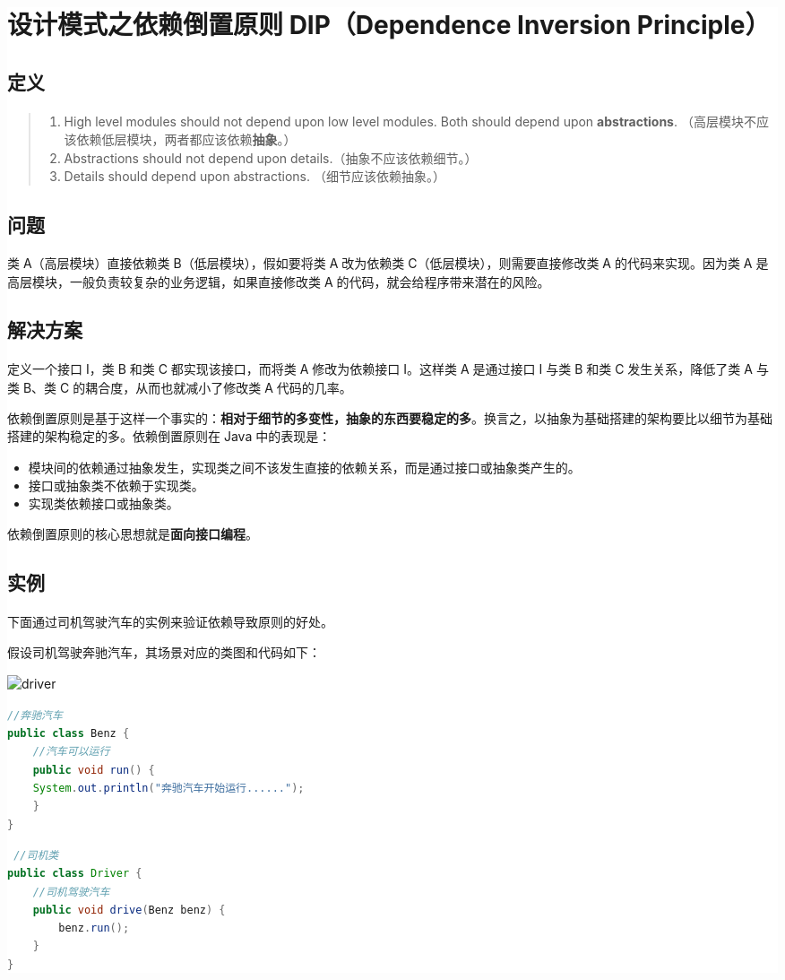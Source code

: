 # 设计模式之依赖倒置原则 DIP（Dependence Inversion Principle）

## 定义

> 1. High level modules should not depend upon low level modules. Both should depend upon **abstractions**. （高层模块不应该依赖低层模块，两者都应该依赖**抽象**。）
> 2. Abstractions should not depend upon details.（抽象不应该依赖细节。）
> 3. Details should depend upon abstractions. （细节应该依赖抽象。）

## 问题

类 A（高层模块）直接依赖类 B（低层模块），假如要将类 A 改为依赖类 C（低层模块），则需要直接修改类 A 的代码来实现。因为类 A 是高层模块，一般负责较复杂的业务逻辑，如果直接修改类 A 的代码，就会给程序带来潜在的风险。

## 解决方案

定义一个接口 I，类 B 和类 C 都实现该接口，而将类 A 修改为依赖接口 I。这样类 A 是通过接口 I 与类 B 和类 C 发生关系，降低了类 A 与类 B、类 C 的耦合度，从而也就减小了修改类 A 代码的几率。

依赖倒置原则是基于这样一个事实的：**相对于细节的多变性，抽象的东西要稳定的多**。换言之，以抽象为基础搭建的架构要比以细节为基础搭建的架构稳定的多。依赖倒置原则在 Java 中的表现是：

- 模块间的依赖通过抽象发生，实现类之间不该发生直接的依赖关系，而是通过接口或抽象类产生的。
- 接口或抽象类不依赖于实现类。
- 实现类依赖接口或抽象类。

依赖倒置原则的核心思想就是**面向接口编程**。

## 实例

下面通过司机驾驶汽车的实例来验证依赖导致原则的好处。

假设司机驾驶奔驰汽车，其场景对应的类图和代码如下：

![driver][image-1]

```java
//奔驰汽车
public class Benz {
	//汽车可以运行
	public void run() {
	System.out.println("奔驰汽车开始运行......");
	}
}
```

```java
 //司机类
public class Driver {
	//司机驾驶汽车
	public void drive(Benz benz) {
	    benz.run();
	}
}
```


[image-1]: https://cloud.githubusercontent.com/assets/980216/6945382/f0f45800-d8cb-11e4-9c99-cbefe0a63069.png
[image-2]: https://cloud.githubusercontent.com/assets/980216/6945434/4b0ed842-d8cc-11e4-9dec-24b3de63dd6c.png